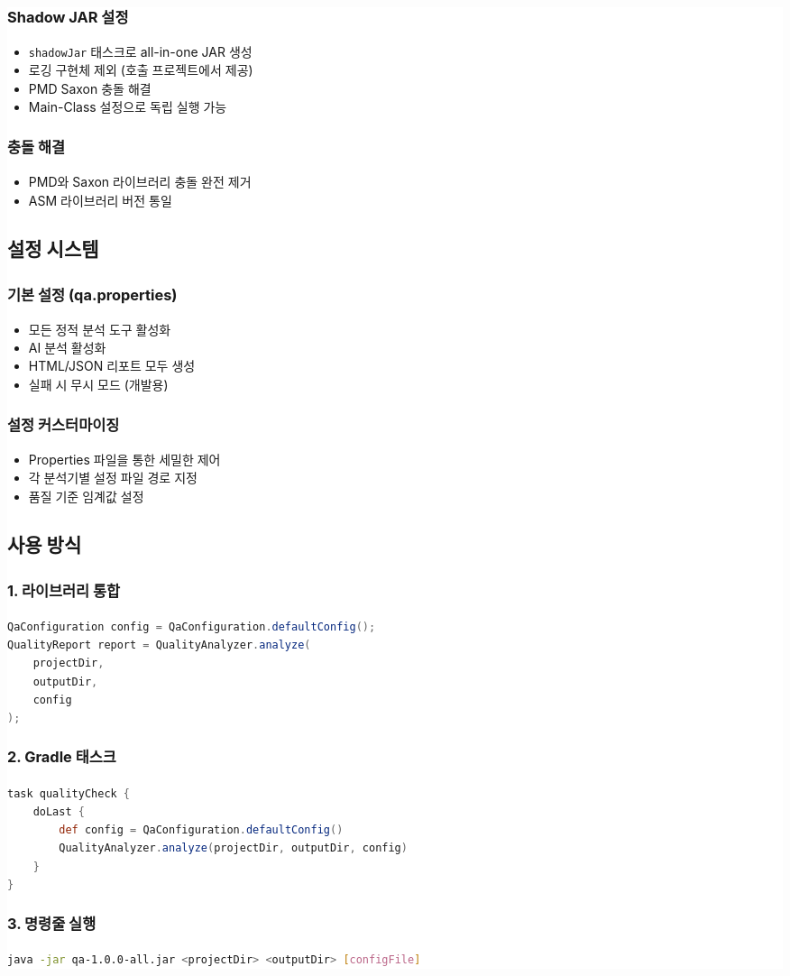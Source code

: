 ### Shadow JAR 설정
- `shadowJar` 태스크로 all-in-one JAR 생성
- 로깅 구현체 제외 (호출 프로젝트에서 제공)
- PMD Saxon 충돌 해결
- Main-Class 설정으로 독립 실행 가능

### 충돌 해결
- PMD와 Saxon 라이브러리 충돌 완전 제거
- ASM 라이브러리 버전 통일

## 설정 시스템

### 기본 설정 (qa.properties)
- 모든 정적 분석 도구 활성화
- AI 분석 활성화
- HTML/JSON 리포트 모두 생성
- 실패 시 무시 모드 (개발용)

### 설정 커스터마이징
- Properties 파일을 통한 세밀한 제어
- 각 분석기별 설정 파일 경로 지정
- 품질 기준 임계값 설정

## 사용 방식

### 1. 라이브러리 통합
```java
QaConfiguration config = QaConfiguration.defaultConfig();
QualityReport report = QualityAnalyzer.analyze(
    projectDir, 
    outputDir, 
    config
);
```

### 2. Gradle 태스크
```gradle
task qualityCheck {
    doLast {
        def config = QaConfiguration.defaultConfig()
        QualityAnalyzer.analyze(projectDir, outputDir, config)
    }
}
```

### 3. 명령줄 실행
```bash
java -jar qa-1.0.0-all.jar <projectDir> <outputDir> [configFile]
```
